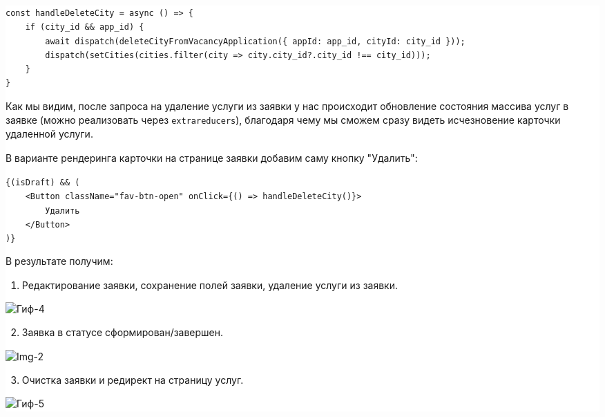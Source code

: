 ```tsx
const handleDeleteCity = async () => {
    if (city_id && app_id) {
        await dispatch(deleteCityFromVacancyApplication({ appId: app_id, cityId: city_id }));
        dispatch(setCities(cities.filter(city => city.city_id?.city_id !== city_id)));
    }
}
```

Как мы видим, после запроса на удаление услуги из заявки у нас происходит обновление состояния массива услуг в заявке (можно реализовать через `extrareducers`), благодаря чему мы сможем сразу видеть исчезновение карточки удаленной услуги.

В варианте рендеринга карточки на странице заявки добавим саму кнопку "Удалить":

```tsx
{(isDraft) && (
    <Button className="fav-btn-open" onClick={() => handleDeleteCity()}>
        Удалить
    </Button>
)}
```

В результате получим: 

1) Редактирование заявки, сохранение полей заявки, удаление услуги из заявки.

![Гиф-4](assets/step5_1.gif)

2) Заявка в статусе сформирован/завершен.

![Img-2](assets/step5_2.png)

3) Очистка заявки и редирект на страницу услуг.

![Гиф-5](assets/step5_3.gif)
